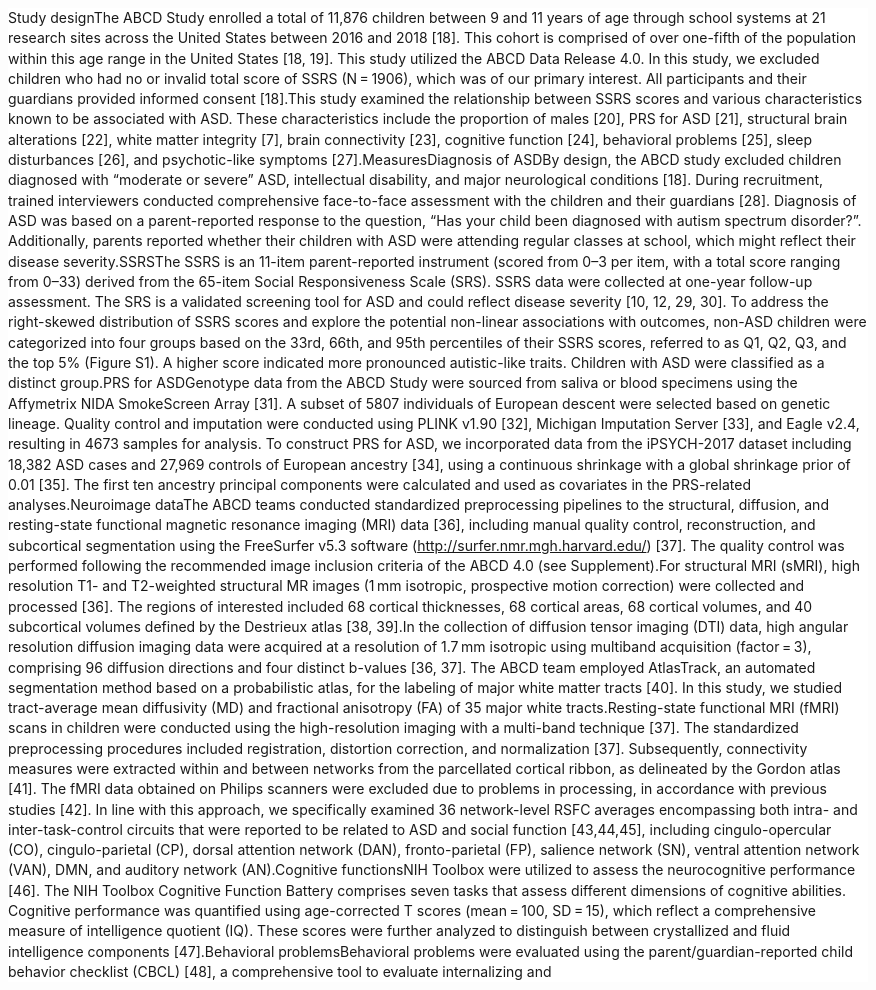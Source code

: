 Study designThe ABCD Study enrolled a total of 11,876 children between 9 and 11 years of age through school systems at 21 research sites across the United States between 2016 and 2018 [18]. This cohort is comprised of over one-fifth of the population within this age range in the United States [18, 19]. This study utilized the ABCD Data Release 4.0. In this study, we excluded children who had no or invalid total score of SSRS (N = 1906), which was of our primary interest. All participants and their guardians provided informed consent [18].This study examined the relationship between SSRS scores and various characteristics known to be associated with ASD. These characteristics include the proportion of males [20], PRS for ASD [21], structural brain alterations [22], white matter integrity [7], brain connectivity [23], cognitive function [24], behavioral problems [25], sleep disturbances [26], and psychotic-like symptoms [27].MeasuresDiagnosis of ASDBy design, the ABCD study excluded children diagnosed with “moderate or severe” ASD, intellectual disability, and major neurological conditions [18]. During recruitment, trained interviewers conducted comprehensive face-to-face assessment with the children and their guardians [28]. Diagnosis of ASD was based on a parent-reported response to the question, “Has your child been diagnosed with autism spectrum disorder?”. Additionally, parents reported whether their children with ASD were attending regular classes at school, which might reflect their disease severity.SSRSThe SSRS is an 11-item parent-reported instrument (scored from 0–3 per item, with a total score ranging from 0–33) derived from the 65-item Social Responsiveness Scale (SRS). SSRS data were collected at one-year follow-up assessment. The SRS is a validated screening tool for ASD and could reflect disease severity [10, 12, 29, 30]. To address the right-skewed distribution of SSRS scores and explore the potential non-linear associations with outcomes, non-ASD children were categorized into four groups based on the 33rd, 66th, and 95th percentiles of their SSRS scores, referred to as Q1, Q2, Q3, and the top 5% (Figure S1). A higher score indicated more pronounced autistic-like traits. Children with ASD were classified as a distinct group.PRS for ASDGenotype data from the ABCD Study were sourced from saliva or blood specimens using the Affymetrix NIDA SmokeScreen Array [31]. A subset of 5807 individuals of European descent were selected based on genetic lineage. Quality control and imputation were conducted using PLINK v1.90 [32], Michigan Imputation Server [33], and Eagle v2.4, resulting in 4673 samples for analysis. To construct PRS for ASD, we incorporated data from the iPSYCH-2017 dataset including 18,382 ASD cases and 27,969 controls of European ancestry [34], using a continuous shrinkage with a global shrinkage prior of 0.01 [35]. The first ten ancestry principal components were calculated and used as covariates in the PRS-related analyses.Neuroimage dataThe ABCD teams conducted standardized preprocessing pipelines to the structural, diffusion, and resting-state functional magnetic resonance imaging (MRI) data [36], including manual quality control, reconstruction, and subcortical segmentation using the FreeSurfer v5.3 software (http://surfer.nmr.mgh.harvard.edu/) [37]. The quality control was performed following the recommended image inclusion criteria of the ABCD 4.0 (see Supplement).For structural MRI (sMRI), high resolution T1- and T2-weighted structural MR images (1 mm isotropic, prospective motion correction) were collected and processed [36]. The regions of interested included 68 cortical thicknesses, 68 cortical areas, 68 cortical volumes, and 40 subcortical volumes defined by the Destrieux atlas [38, 39].In the collection of diffusion tensor imaging (DTI) data, high angular resolution diffusion imaging data were acquired at a resolution of 1.7 mm isotropic using multiband acquisition (factor = 3), comprising 96 diffusion directions and four distinct b-values [36, 37]. The ABCD team employed AtlasTrack, an automated segmentation method based on a probabilistic atlas, for the labeling of major white matter tracts [40]. In this study, we studied tract-average mean diffusivity (MD) and fractional anisotropy (FA) of 35 major white tracts.Resting-state functional MRI (fMRI) scans in children were conducted using the high-resolution imaging with a multi-band technique [37]. The standardized preprocessing procedures included registration, distortion correction, and normalization [37]. Subsequently, connectivity measures were extracted within and between networks from the parcellated cortical ribbon, as delineated by the Gordon atlas [41]. The fMRI data obtained on Philips scanners were excluded due to problems in processing, in accordance with previous studies [42]. In line with this approach, we specifically examined 36 network-level RSFC averages encompassing both intra- and inter-task-control circuits that were reported to be related to ASD and social function [43,44,45], including cingulo-opercular (CO), cingulo-parietal (CP), dorsal attention network (DAN), fronto-parietal (FP), salience network (SN), ventral attention network (VAN), DMN, and auditory network (AN).Cognitive functionsNIH Toolbox were utilized to assess the neurocognitive performance [46]. The NIH Toolbox Cognitive Function Battery comprises seven tasks that assess different dimensions of cognitive abilities. Cognitive performance was quantified using age-corrected T scores (mean = 100, SD = 15), which reflect a comprehensive measure of intelligence quotient (IQ). These scores were further analyzed to distinguish between crystallized and fluid intelligence components [47].Behavioral problemsBehavioral problems were evaluated using the parent/guardian-reported child behavior checklist (CBCL) [48], a comprehensive tool to evaluate internalizing and